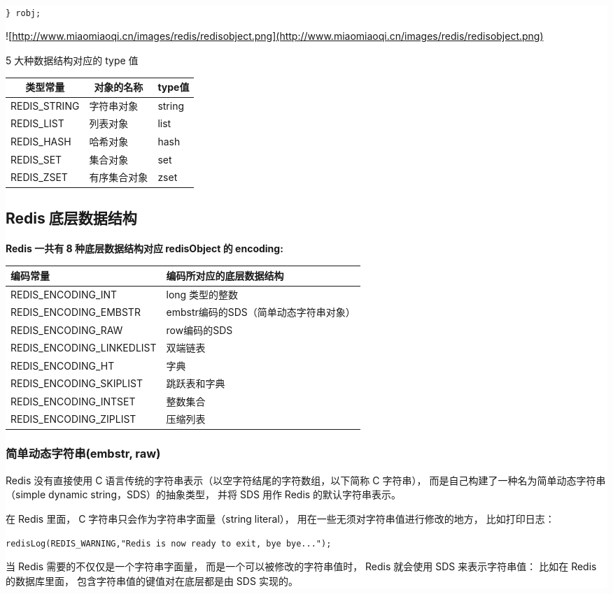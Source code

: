 ```
} robj; 
```



![http://www.miaomiaoqi.cn/images/redis/redisobject.png](http://www.miaomiaoqi.cn/images/redis/redisobject.png)

5 大种数据结构对应的 type 值

| 类型常量     | 对象的名称   | type值 |
| ------------ | ------------ | ------ |
| REDIS_STRING | 字符串对象   | string |
| REDIS_LIST   | 列表对象     | list   |
| REDIS_HASH   | 哈希对象     | hash   |
| REDIS_SET    | 集合对象     | set    |
| REDIS_ZSET   | 有序集合对象 | zset   |



## Redis 底层数据结构

**Redis 一共有 8 种底层数据结构对应 redisObject 的 encoding:**

| 编码常量                  | 编码所对应的底层数据结构              |
| :------------------------ | :------------------------------------ |
| REDIS_ENCODING_INT        | long 类型的整数                       |
| REDIS_ENCODING_EMBSTR     | embstr编码的SDS（简单动态字符串对象） |
| REDIS_ENCODING_RAW        | row编码的SDS                          |
| REDIS_ENCODING_LINKEDLIST | 双端链表                              |
| REDIS_ENCODING_HT         | 字典                                  |
| REDIS_ENCODING_SKIPLIST   | 跳跃表和字典                          |
| REDIS_ENCODING_INTSET     | 整数集合                              |
| REDIS_ENCODING_ZIPLIST    | 压缩列表                              |

### 简单动态字符串(embstr, raw)

Redis 没有直接使用 C 语言传统的字符串表示（以空字符结尾的字符数组，以下简称 C 字符串）， 而是自己构建了一种名为简单动态字符串（simple dynamic string，SDS）的抽象类型， 并将 SDS 用作 Redis 的默认字符串表示。

在 Redis 里面， C 字符串只会作为字符串字面量（string literal）， 用在一些无须对字符串值进行修改的地方， 比如打印日志：

```
redisLog(REDIS_WARNING,"Redis is now ready to exit, bye bye...");
```

当 Redis 需要的不仅仅是一个字符串字面量， 而是一个可以被修改的字符串值时， Redis 就会使用 SDS 来表示字符串值： 比如在 Redis 的数据库里面， 包含字符串值的键值对在底层都是由 SDS 实现的。
